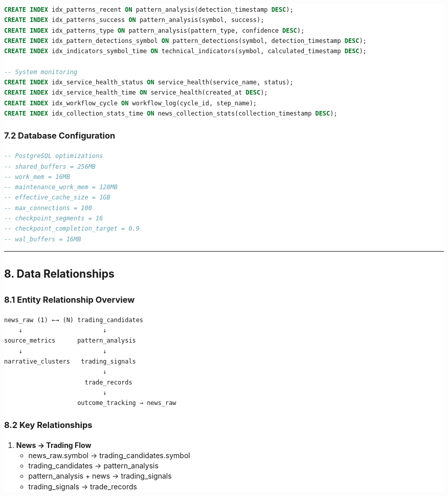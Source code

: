 ```sql
CREATE INDEX idx_patterns_recent ON pattern_analysis(detection_timestamp DESC);
CREATE INDEX idx_patterns_success ON pattern_analysis(symbol, success);
CREATE INDEX idx_patterns_type ON pattern_analysis(pattern_type, confidence DESC);
CREATE INDEX idx_pattern_detections_symbol ON pattern_detections(symbol, detection_timestamp DESC);
CREATE INDEX idx_indicators_symbol_time ON technical_indicators(symbol, calculated_timestamp DESC);

-- System monitoring
CREATE INDEX idx_service_health_status ON service_health(service_name, status);
CREATE INDEX idx_service_health_time ON service_health(created_at DESC);
CREATE INDEX idx_workflow_cycle ON workflow_log(cycle_id, step_name);
CREATE INDEX idx_collection_stats_time ON news_collection_stats(collection_timestamp DESC);
```

### 7.2 Database Configuration

```sql
-- PostgreSQL optimizations
-- shared_buffers = 256MB
-- work_mem = 16MB  
-- maintenance_work_mem = 128MB
-- effective_cache_size = 1GB
-- max_connections = 100
-- checkpoint_segments = 16
-- checkpoint_completion_target = 0.9
-- wal_buffers = 16MB
```

---

## 8. Data Relationships

### 8.1 Entity Relationship Overview

```
news_raw (1) ←→ (N) trading_candidates
    ↓                      ↓
source_metrics      pattern_analysis
    ↓                      ↓
narrative_clusters   trading_signals
                           ↓
                      trade_records
                           ↓
                    outcome_tracking → news_raw
```

### 8.2 Key Relationships

1. **News → Trading Flow**
   - news_raw.symbol → trading_candidates.symbol
   - trading_candidates → pattern_analysis
   - pattern_analysis + news → trading_signals
   - trading_signals → trade_records
